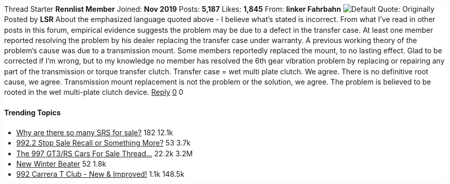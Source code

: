 Thread Starter
****Rennlist Member****
Joined: **Nov 2019**
Posts: **5,187**
Likes: **1,845**
From: **linker Fahrbahn**
![Default](https://rennlist.com/forums/images/icons/icon1.gif)
Quote:
Originally Posted by **LSR** [](https://rennlist.com/forums/cayenne-9y0-2019/<https:/rennlist.com/forums/cayenne-9y0-2019/1408768-9y0-common-problems-and-failures-5.html#post19400724> "View Post")
About the emphasized language quoted above - I believe what’s stated is incorrect. From what I’ve read in other posts in this forum, empirical evidence suggests the problem may be due to a defect in the transfer case. At least one member reported resolving the problem by his dealer replacing the transfer case under warranty. A previous working theory of the problem’s cause was due to a transmission mount. Some members reportedly replaced the mount, to no lasting effect. Glad to be corrected if I’m wrong, but to my knowledge no member has resolved the 6th gear vibration problem by replacing or repairing any part of the transmission or torque transfer clutch.
Transfer case = wet multi plate clutch. We agree. There is no definitive root cause, we agree. Transmission mount replacement is not the problem or the solution, we agree. The problem is believed to be rooted in the wet multi-plate clutch device. 
[ Reply](https://rennlist.com/forums/cayenne-9y0-2019/<https:/rennlist.com/forums/newreply.php?do=newreply&p=19400757>)
[ 0](https://rennlist.com/forums/cayenne-9y0-2019/<https:/rennlist.com/forums/post_thanks.php?do=post_thanks&p=19400757&securitytoken=guest>)[](https://rennlist.com/forums/cayenne-9y0-2019/<https:/rennlist.com/forums/cayenne-9y0-2019/1408768-9y0-common-problems-and-failures.html#>)
0 
#### Trending Topics
  * [Why are there so many SRS for sale?](https://rennlist.com/forums/cayenne-9y0-2019/<https:/rennlist.com/forums/718-gts-4-0-gt4-gt4rs-spyder-25th-anniversary/1457963-why-are-there-so-many-srs-for-sale.html> "Why are there so many SRS for sale?")
182 
12.1k 
  * [992.2 Stop Sale Recall or Something More?](https://rennlist.com/forums/cayenne-9y0-2019/<https:/rennlist.com/forums/992/1458933-992-2-stop-sale-recall-or-something-more.html> "992.2 Stop Sale Recall or Something More?")
53 
3.7k 
  * [The 997 GT3/RS Cars For Sale Thread...](https://rennlist.com/forums/cayenne-9y0-2019/<https:/rennlist.com/forums/997-gt2-gt3-forum/918231-the-997-gt3-rs-cars-for-sale-thread.html> "The 997 GT3/RS Cars For Sale Thread...")
22.2k 
3.2M 
  * [New Winter Beater](https://rennlist.com/forums/cayenne-9y0-2019/<https:/rennlist.com/forums/718-gts-4-0-gt4-gt4rs-spyder-25th-anniversary/1458721-new-winter-beater.html> "New Winter Beater")
52 
1.8k 
  * [992 Carrera T Club - New & Improved!](https://rennlist.com/forums/cayenne-9y0-2019/<https:/rennlist.com/forums/992/1424775-992-carrera-t-club-new-and-improved.html> "992 Carrera T Club - New & Improved!")
1.1k 
148.5k 
